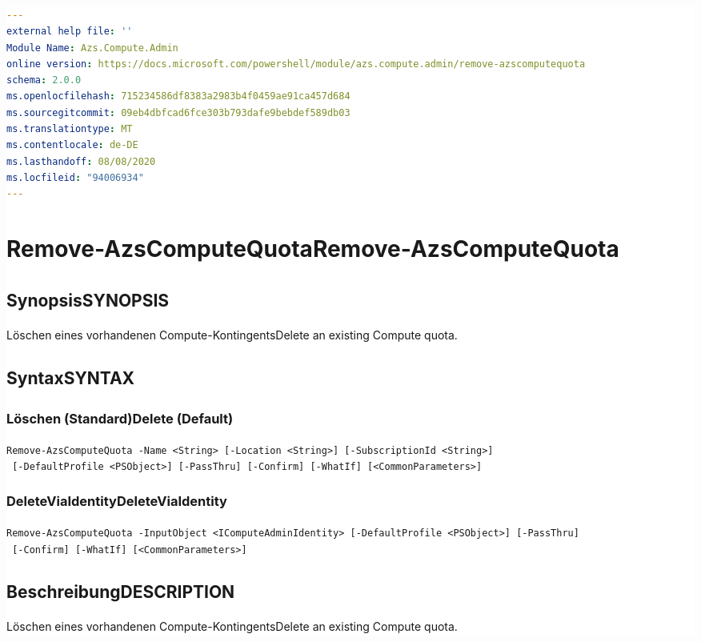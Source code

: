 ```yaml
---
external help file: ''
Module Name: Azs.Compute.Admin
online version: https://docs.microsoft.com/powershell/module/azs.compute.admin/remove-azscomputequota
schema: 2.0.0
ms.openlocfilehash: 715234586df8383a2983b4f0459ae91ca457d684
ms.sourcegitcommit: 09eb4dbfcad6fce303b793dafe9bebdef589db03
ms.translationtype: MT
ms.contentlocale: de-DE
ms.lasthandoff: 08/08/2020
ms.locfileid: "94006934"
---
```

# <span data-ttu-id="68d62-101">Remove-AzsComputeQuota</span><span class="sxs-lookup"><span data-stu-id="68d62-101">Remove-AzsComputeQuota</span></span>

## <span data-ttu-id="68d62-102">Synopsis</span><span class="sxs-lookup"><span data-stu-id="68d62-102">SYNOPSIS</span></span>
<span data-ttu-id="68d62-103">Löschen eines vorhandenen Compute-Kontingents</span><span class="sxs-lookup"><span data-stu-id="68d62-103">Delete an existing Compute quota.</span></span>

## <span data-ttu-id="68d62-104">Syntax</span><span class="sxs-lookup"><span data-stu-id="68d62-104">SYNTAX</span></span>

### <span data-ttu-id="68d62-105">Löschen (Standard)</span><span class="sxs-lookup"><span data-stu-id="68d62-105">Delete (Default)</span></span>
```
Remove-AzsComputeQuota -Name <String> [-Location <String>] [-SubscriptionId <String>]
 [-DefaultProfile <PSObject>] [-PassThru] [-Confirm] [-WhatIf] [<CommonParameters>]
```

### <span data-ttu-id="68d62-106">DeleteViaIdentity</span><span class="sxs-lookup"><span data-stu-id="68d62-106">DeleteViaIdentity</span></span>
```
Remove-AzsComputeQuota -InputObject <IComputeAdminIdentity> [-DefaultProfile <PSObject>] [-PassThru]
 [-Confirm] [-WhatIf] [<CommonParameters>]
```

## <span data-ttu-id="68d62-107">Beschreibung</span><span class="sxs-lookup"><span data-stu-id="68d62-107">DESCRIPTION</span></span>
<span data-ttu-id="68d62-108">Löschen eines vorhandenen Compute-Kontingents</span><span class="sxs-lookup"><span data-stu-id="68d62-108">Delete an existing Compute quota.</span></span>
